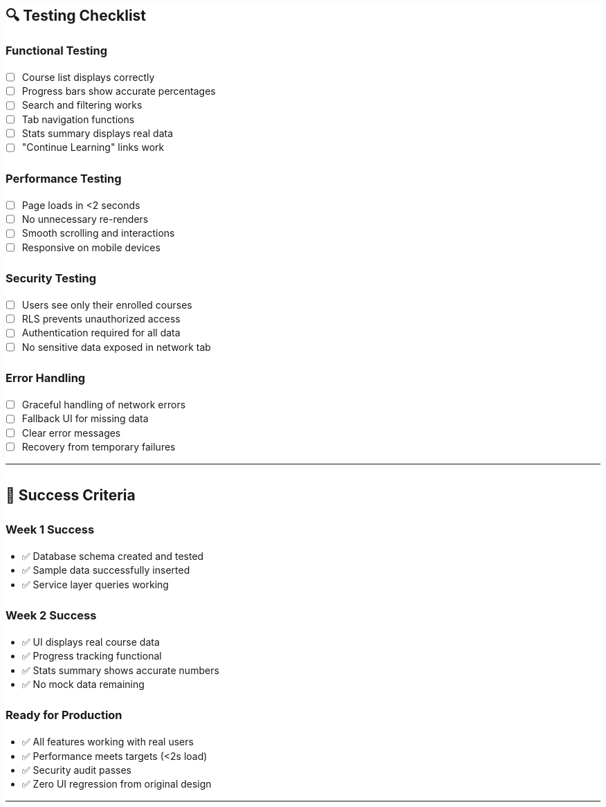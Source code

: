 
## 🔍 **Testing Checklist**

### **Functional Testing**
- [ ] Course list displays correctly
- [ ] Progress bars show accurate percentages  
- [ ] Search and filtering works
- [ ] Tab navigation functions
- [ ] Stats summary displays real data
- [ ] "Continue Learning" links work

### **Performance Testing**
- [ ] Page loads in <2 seconds
- [ ] No unnecessary re-renders
- [ ] Smooth scrolling and interactions
- [ ] Responsive on mobile devices

### **Security Testing**
- [ ] Users see only their enrolled courses
- [ ] RLS prevents unauthorized access
- [ ] Authentication required for all data
- [ ] No sensitive data exposed in network tab

### **Error Handling**
- [ ] Graceful handling of network errors
- [ ] Fallback UI for missing data
- [ ] Clear error messages
- [ ] Recovery from temporary failures

---

## 🎯 **Success Criteria**

### **Week 1 Success**
- ✅ Database schema created and tested
- ✅ Sample data successfully inserted
- ✅ Service layer queries working

### **Week 2 Success**  
- ✅ UI displays real course data
- ✅ Progress tracking functional
- ✅ Stats summary shows accurate numbers
- ✅ No mock data remaining

### **Ready for Production**
- ✅ All features working with real users
- ✅ Performance meets targets (<2s load)
- ✅ Security audit passes
- ✅ Zero UI regression from original design

---